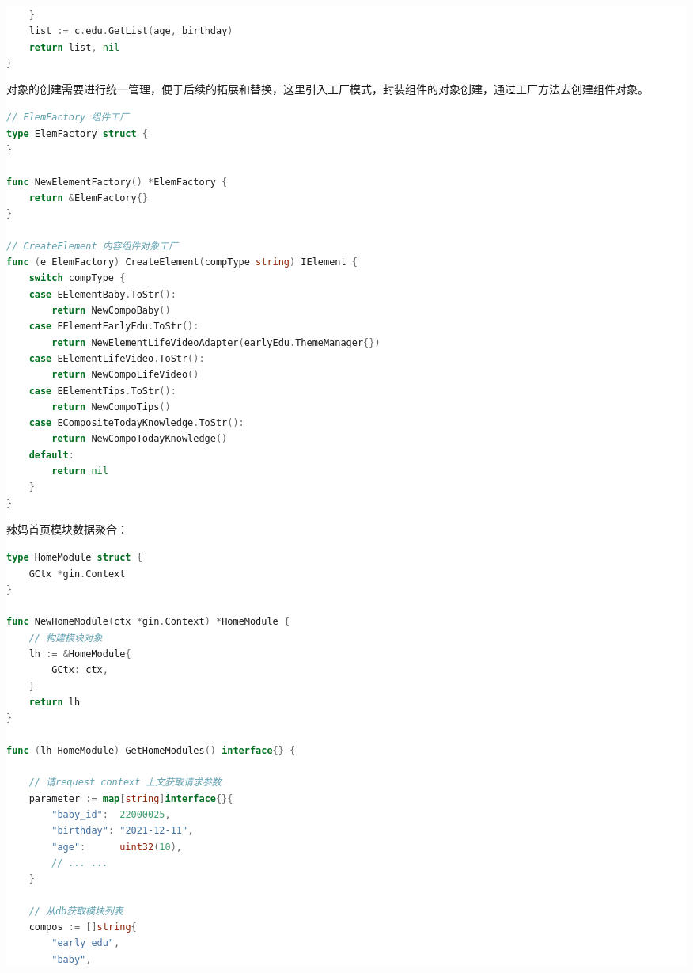 ```go
	}
	list := c.edu.GetList(age, birthday)
	return list, nil
}
```

对象的创建需要进行统一管理，便于后续的拓展和替换，这里引入工厂模式，封装组件的对象创建，通过工厂方法去创建组件对象。

```go
// ElemFactory 组件工厂
type ElemFactory struct {
}

func NewElementFactory() *ElemFactory {
	return &ElemFactory{}
}

// CreateElement 内容组件对象工厂
func (e ElemFactory) CreateElement(compType string) IElement {
	switch compType {
	case EElementBaby.ToStr():
		return NewCompoBaby()
	case EElementEarlyEdu.ToStr():
		return NewElementLifeVideoAdapter(earlyEdu.ThemeManager{})
	case EElementLifeVideo.ToStr():
		return NewCompoLifeVideo()
	case EElementTips.ToStr():
		return NewCompoTips()
	case ECompositeTodayKnowledge.ToStr():
		return NewCompoTodayKnowledge()
	default:
		return nil
	}
}
```

辣妈首页模块数据聚合：

```go
type HomeModule struct {
	GCtx *gin.Context
}

func NewHomeModule(ctx *gin.Context) *HomeModule {
	// 构建模块对象
	lh := &HomeModule{
		GCtx: ctx,
	}
	return lh
}

func (lh HomeModule) GetHomeModules() interface{} {

	// 请request context 上文获取请求参数
	parameter := map[string]interface{}{
		"baby_id":  22000025,
		"birthday": "2021-12-11",
		"age":      uint32(10),
		// ... ...
	}

	// 从db获取模块列表
	compos := []string{
		"early_edu",
		"baby",
```